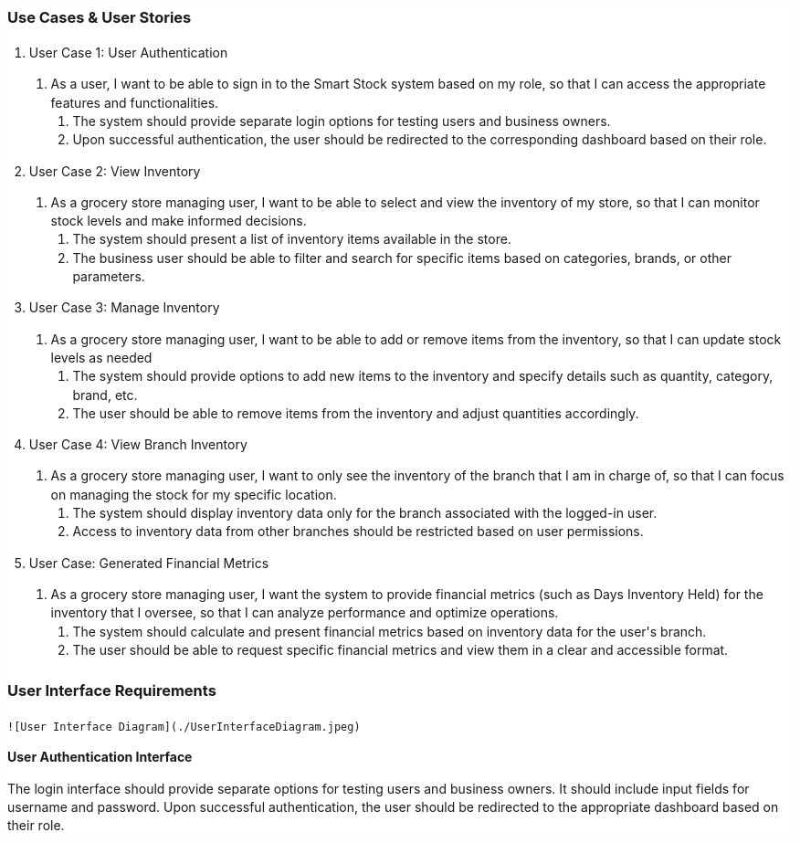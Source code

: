 


### Use Cases & User Stories






1. User Case 1: User Authentication
    1. As a user, I want to be able to sign in to the Smart Stock system based on my role, so that I can access the appropriate features and functionalities.
        1. The system should provide separate login options for testing users and business owners.
        2. Upon successful authentication, the user should be redirected to the corresponding dashboard based on their role.
        
2. User Case 2: View Inventory
    1. As a grocery store managing user, I want to be able to select and view the inventory of my store, so that I can monitor stock levels and make informed decisions.
        1. The system should present a list of inventory items available in the store.
        2. The business user should be able to filter and search for specific items based on categories, brands, or other parameters.

3. User Case 3: Manage Inventory
    1. As a grocery store managing user, I want to be able to add or remove items from the inventory, so that I can update stock levels as needed
        1. The system should provide options to add new items to the inventory and specify details such as quantity, category, brand, etc.
        2. The user should be able to remove items from the inventory and adjust quantities accordingly.

4. User Case 4: View Branch Inventory
    1. As a grocery store managing user, I want to only see the inventory of the branch that I am in charge of, so that I can focus on managing the stock for my specific location.
        1. The system should display inventory data only for the branch associated with the logged-in user.
        2. Access to inventory data from other branches should be restricted based on user permissions.

5. User Case: Generated Financial Metrics
    1. As a grocery store managing user, I want the system to provide financial metrics (such as Days Inventory Held) for the inventory that I oversee, so that I can analyze performance and optimize operations.
        1. The system should calculate and present financial metrics based on inventory data for the user's branch.
        2. The user should be able to request specific financial metrics and view them in a clear and accessible format.

### User Interface Requirements







`![User Interface Diagram](./UserInterfaceDiagram.jpeg)`

**User Authentication Interface**

The login interface should provide separate options for testing users and business owners.
It should include input fields for username and password.
Upon successful authentication, the user should be redirected to the appropriate dashboard based on their role.
